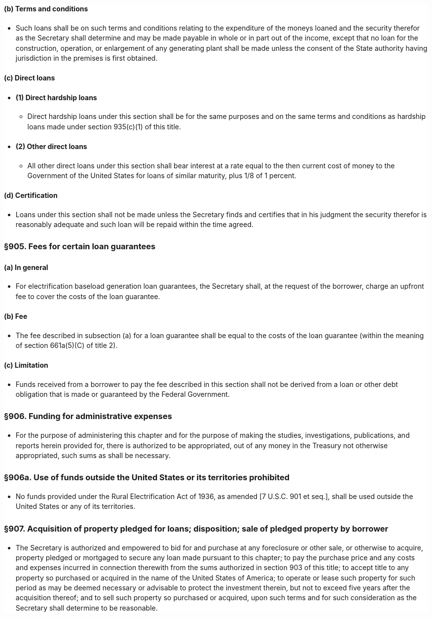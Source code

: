 #### (b) Terms and conditions
* Such loans shall be on such terms and conditions relating to the expenditure of the moneys loaned and the security therefor as the Secretary shall determine and may be made payable in whole or in part out of the income, except that no loan for the construction, operation, or enlargement of any generating plant shall be made unless the consent of the State authority having jurisdiction in the premises is first obtained.

#### (c) Direct loans
* #### (1) Direct hardship loans
  * Direct hardship loans under this section shall be for the same purposes and on the same terms and conditions as hardship loans made under section 935(c)(1) of this title.

* #### (2) Other direct loans
  * All other direct loans under this section shall bear interest at a rate equal to the then current cost of money to the Government of the United States for loans of similar maturity, plus 1/8 of 1 percent.

#### (d) Certification
* Loans under this section shall not be made unless the Secretary finds and certifies that in his judgment the security therefor is reasonably adequate and such loan will be repaid within the time agreed.

### §905. Fees for certain loan guarantees
#### (a) In general
* For electrification baseload generation loan guarantees, the Secretary shall, at the request of the borrower, charge an upfront fee to cover the costs of the loan guarantee.

#### (b) Fee
* The fee described in subsection (a) for a loan guarantee shall be equal to the costs of the loan guarantee (within the meaning of section 661a(5)(C) of title 2).

#### (c) Limitation
* Funds received from a borrower to pay the fee described in this section shall not be derived from a loan or other debt obligation that is made or guaranteed by the Federal Government.

### §906. Funding for administrative expenses
* For the purpose of administering this chapter and for the purpose of making the studies, investigations, publications, and reports herein provided for, there is authorized to be appropriated, out of any money in the Treasury not otherwise appropriated, such sums as shall be necessary.

### §906a. Use of funds outside the United States or its territories prohibited
* No funds provided under the Rural Electrification Act of 1936, as amended [7 U.S.C. 901 et seq.], shall be used outside the United States or any of its territories.

### §907. Acquisition of property pledged for loans; disposition; sale of pledged property by borrower
* The Secretary is authorized and empowered to bid for and purchase at any foreclosure or other sale, or otherwise to acquire, property pledged or mortgaged to secure any loan made pursuant to this chapter; to pay the purchase price and any costs and expenses incurred in connection therewith from the sums authorized in section 903 of this title; to accept title to any property so purchased or acquired in the name of the United States of America; to operate or lease such property for such period as may be deemed necessary or advisable to protect the investment therein, but not to exceed five years after the acquisition thereof; and to sell such property so purchased or acquired, upon such terms and for such consideration as the Secretary shall determine to be reasonable.
